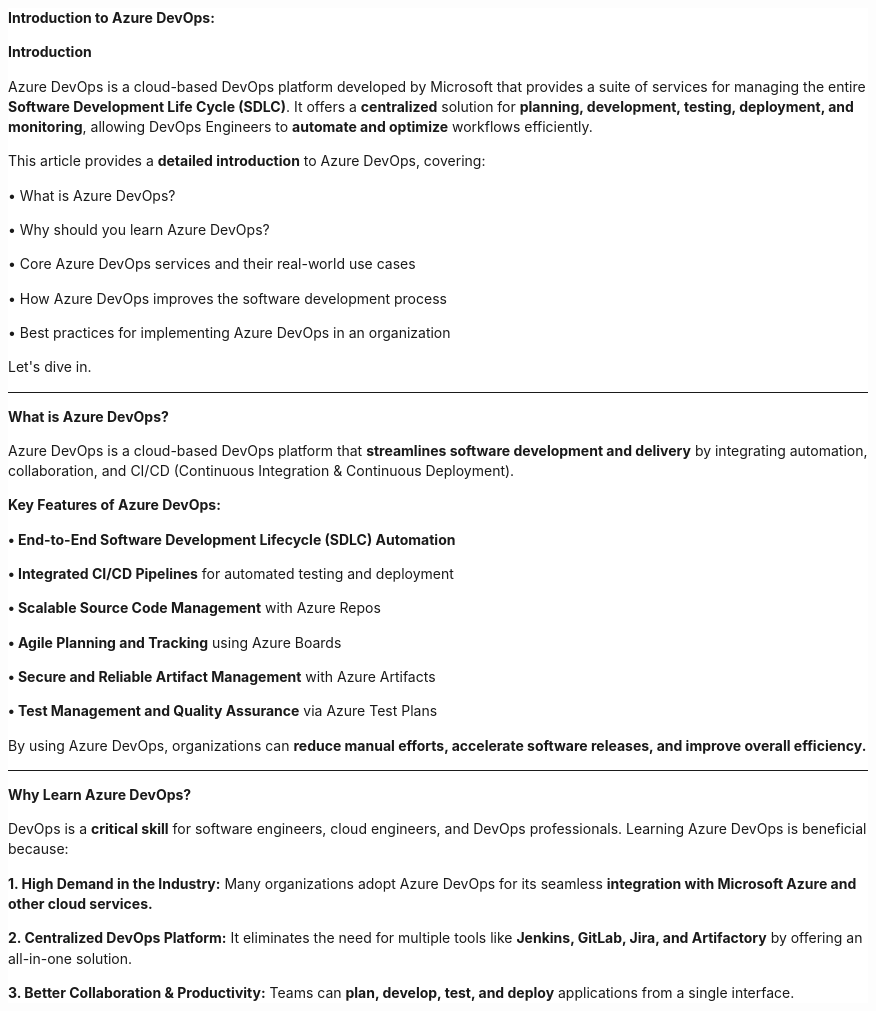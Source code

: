**Introduction to Azure DevOps:**

**Introduction**

Azure DevOps is a cloud-based DevOps platform developed by Microsoft that provides a suite of services for managing the entire **Software Development Life Cycle (SDLC)**. It offers a **centralized** solution for **planning, development, testing, deployment, and monitoring**, allowing DevOps Engineers to **automate and optimize** workflows efficiently.

This article provides a **detailed introduction** to Azure DevOps, covering:

•	What is Azure DevOps?

•	Why should you learn Azure DevOps?

•	Core Azure DevOps services and their real-world use cases

•	How Azure DevOps improves the software development process

•	Best practices for implementing Azure DevOps in an organization

Let's dive in.

---

**What is Azure DevOps?**

Azure DevOps is a cloud-based DevOps platform that **streamlines software development and delivery** by integrating automation, collaboration, and CI/CD (Continuous Integration & Continuous Deployment).

**Key Features of Azure DevOps:**

**•	End-to-End Software Development Lifecycle (SDLC) Automation**

**•	Integrated CI/CD Pipelines** for automated testing and deployment

**•	Scalable Source Code Management** with Azure Repos

**•	Agile Planning and Tracking** using Azure Boards

**•	Secure and Reliable Artifact Management** with Azure Artifacts

**•	Test Management and Quality Assurance** via Azure Test Plans

By using Azure DevOps, organizations can **reduce manual efforts, accelerate software releases, and improve overall efficiency.**

---

**Why Learn Azure DevOps?**

DevOps is a **critical skill** for software engineers, cloud engineers, and DevOps professionals. Learning Azure DevOps is beneficial because:

**1.	High Demand in the Industry:** Many organizations adopt Azure DevOps for its seamless **integration with Microsoft Azure and other cloud services.**

**2.	Centralized DevOps Platform:** It eliminates the need for multiple tools like **Jenkins, GitLab, Jira, and Artifactory** by offering an all-in-one solution.

**3.	Better Collaboration & Productivity:** Teams can **plan, develop, test, and deploy** applications from a single interface.

